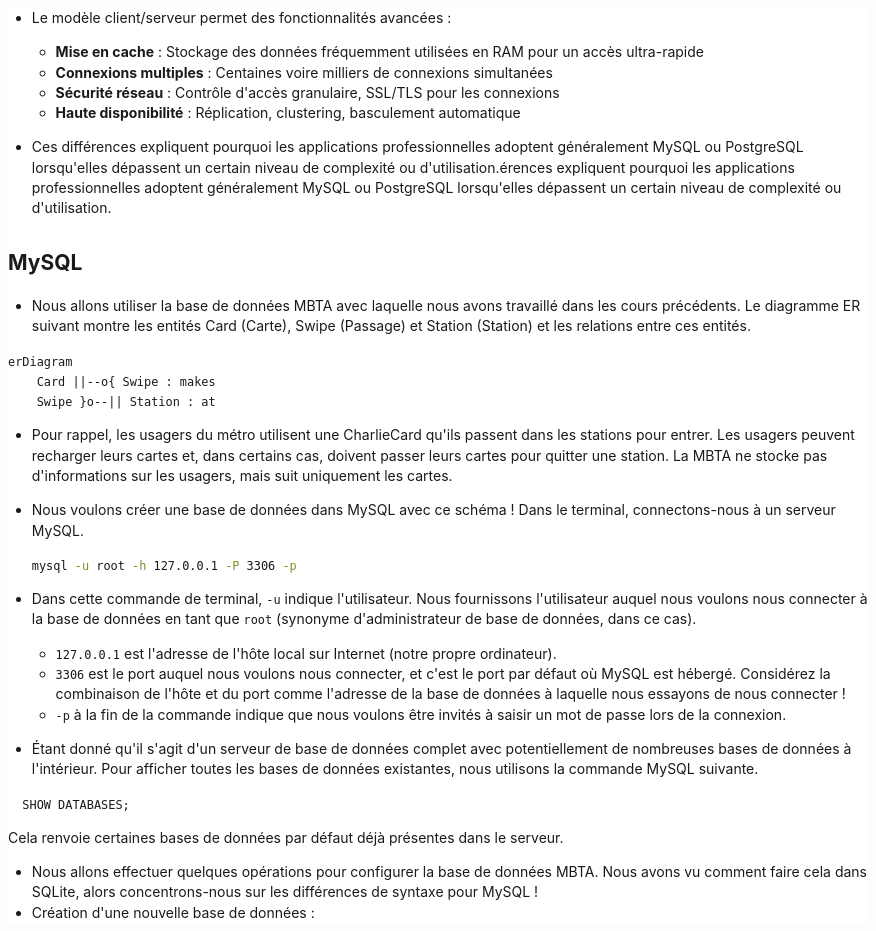 - Le modèle client/serveur permet des fonctionnalités avancées :
    - **Mise en cache** : Stockage des données fréquemment utilisées en RAM pour un accès ultra-rapide
    - **Connexions multiples** : Centaines voire milliers de connexions simultanées
    - **Sécurité réseau** : Contrôle d'accès granulaire, SSL/TLS pour les connexions
    - **Haute disponibilité** : Réplication, clustering, basculement automatique

- Ces différences expliquent pourquoi les applications professionnelles adoptent généralement MySQL ou PostgreSQL lorsqu'elles dépassent un certain niveau de complexité ou d'utilisation.érences expliquent pourquoi les applications professionnelles adoptent généralement MySQL ou PostgreSQL lorsqu'elles dépassent un certain niveau de complexité ou d'utilisation.

## MySQL

- Nous allons utiliser la base de données MBTA avec laquelle nous avons travaillé dans les cours précédents. Le diagramme ER suivant montre les entités Card (Carte), Swipe (Passage) et Station (Station) et les relations entre ces entités.


```mermaid
erDiagram
    Card ||--o{ Swipe : makes
    Swipe }o--|| Station : at
```

- Pour rappel, les usagers du métro utilisent une CharlieCard qu'ils passent dans les stations pour entrer. Les usagers peuvent recharger leurs cartes et, dans certains cas, doivent passer leurs cartes pour quitter une station. La MBTA ne stocke pas d'informations sur les usagers, mais suit uniquement les cartes.
- Nous voulons créer une base de données dans MySQL avec ce schéma ! Dans le terminal, connectons-nous à un serveur MySQL.

  ```bash
  mysql -u root -h 127.0.0.1 -P 3306 -p
  ```

- Dans cette commande de terminal, `-u` indique l'utilisateur. Nous fournissons l'utilisateur auquel nous voulons nous connecter à la base de données en tant que `root` (synonyme d'administrateur de base de données, dans ce cas).
    - `127.0.0.1` est l'adresse de l'hôte local sur Internet (notre propre ordinateur).
    - `3306` est le port auquel nous voulons nous connecter, et c'est le port par défaut où MySQL est hébergé. Considérez la combinaison de l'hôte et du port comme l'adresse de la base de données à laquelle nous essayons de nous connecter !
    - `-p` à la fin de la commande indique que nous voulons être invités à saisir un mot de passe lors de la connexion.
- Étant donné qu'il s'agit d'un serveur de base de données complet avec potentiellement de nombreuses bases de données à l'intérieur. Pour afficher toutes les bases de données existantes, nous utilisons la commande MySQL suivante.

```sql
  SHOW DATABASES;
```

  Cela renvoie certaines bases de données par défaut déjà présentes dans le serveur.
- Nous allons effectuer quelques opérations pour configurer la base de données MBTA. Nous avons vu comment faire cela dans SQLite, alors concentrons-nous sur les différences de syntaxe pour MySQL !
- Création d'une nouvelle base de données :
